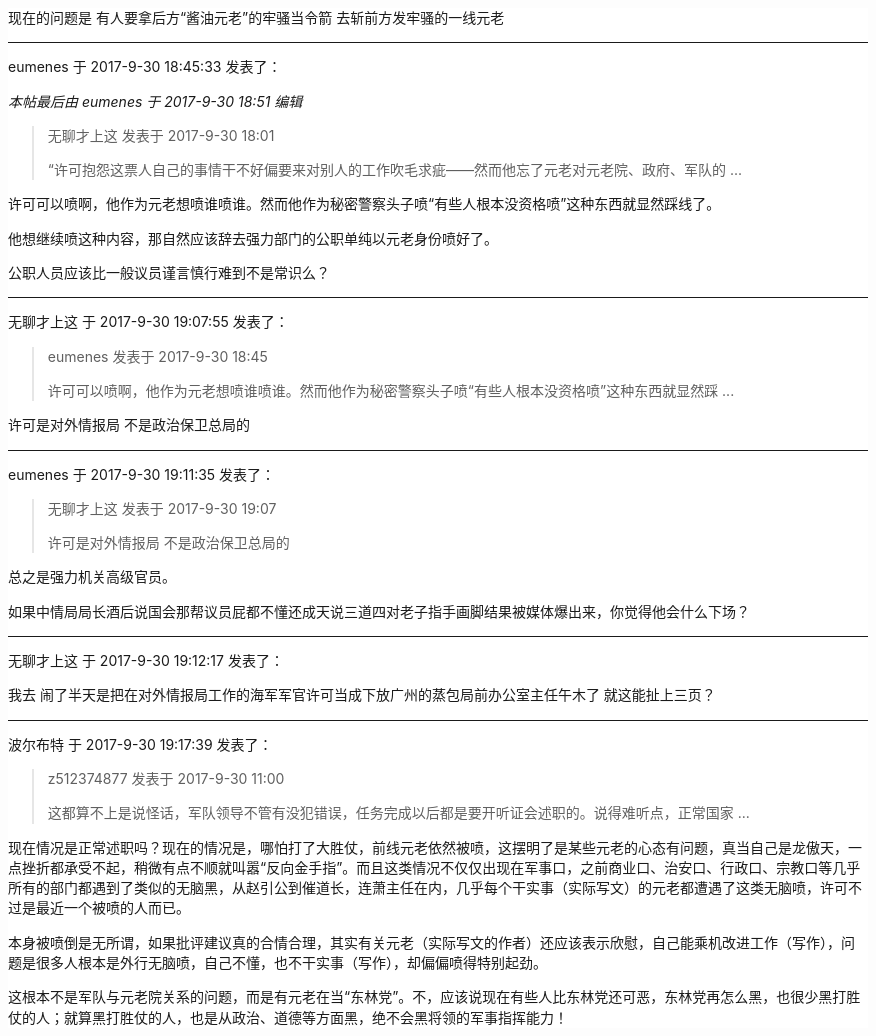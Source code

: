 现在的问题是 有人要拿后方“酱油元老”的牢骚当令箭 去斩前方发牢骚的一线元老

---

eumenes 于 2017-9-30 18:45:33 发表了：

_本帖最后由 eumenes 于 2017-9-30 18:51 编辑_

> 无聊才上这 发表于 2017-9-30 18:01
>
> “许可抱怨这票人自己的事情干不好偏要来对别人的工作吹毛求疵——然而他忘了元老对元老院、政府、军队的 ...

许可可以喷啊，他作为元老想喷谁喷谁。然而他作为秘密警察头子喷“有些人根本没资格喷”这种东西就显然踩线了。

他想继续喷这种内容，那自然应该辞去强力部门的公职单纯以元老身份喷好了。

公职人员应该比一般议员谨言慎行难到不是常识么？

---

无聊才上这 于 2017-9-30 19:07:55 发表了：

> eumenes 发表于 2017-9-30 18:45
>
> 许可可以喷啊，他作为元老想喷谁喷谁。然而他作为秘密警察头子喷“有些人根本没资格喷”这种东西就显然踩 ...

许可是对外情报局 不是政治保卫总局的

---

eumenes 于 2017-9-30 19:11:35 发表了：

> 无聊才上这 发表于 2017-9-30 19:07
>
> 许可是对外情报局 不是政治保卫总局的

总之是强力机关高级官员。

如果中情局局长酒后说国会那帮议员屁都不懂还成天说三道四对老子指手画脚结果被媒体爆出来，你觉得他会什么下场？

---

无聊才上这 于 2017-9-30 19:12:17 发表了：

我去 闹了半天是把在对外情报局工作的海军军官许可当成下放广州的蒸包局前办公室主任午木了 就这能扯上三页？

---

波尔布特 于 2017-9-30 19:17:39 发表了：

> z512374877 发表于 2017-9-30 11:00
>
> 这都算不上是说怪话，军队领导不管有没犯错误，任务完成以后都是要开听证会述职的。说得难听点，正常国家 ...

现在情况是正常述职吗？现在的情况是，哪怕打了大胜仗，前线元老依然被喷，这摆明了是某些元老的心态有问题，真当自己是龙傲天，一点挫折都承受不起，稍微有点不顺就叫嚣“反向金手指”。而且这类情况不仅仅出现在军事口，之前商业口、治安口、行政口、宗教口等几乎所有的部门都遇到了类似的无脑黑，从赵引公到催道长，连萧主任在内，几乎每个干实事（实际写文）的元老都遭遇了这类无脑喷，许可不过是最近一个被喷的人而已。

本身被喷倒是无所谓，如果批评建议真的合情合理，其实有关元老（实际写文的作者）还应该表示欣慰，自己能乘机改进工作（写作），问题是很多人根本是外行无脑喷，自己不懂，也不干实事（写作），却偏偏喷得特别起劲。

这根本不是军队与元老院关系的问题，而是有元老在当“东林党”。不，应该说现在有些人比东林党还可恶，东林党再怎么黑，也很少黑打胜仗的人；就算黑打胜仗的人，也是从政治、道德等方面黑，绝不会黑将领的军事指挥能力！
